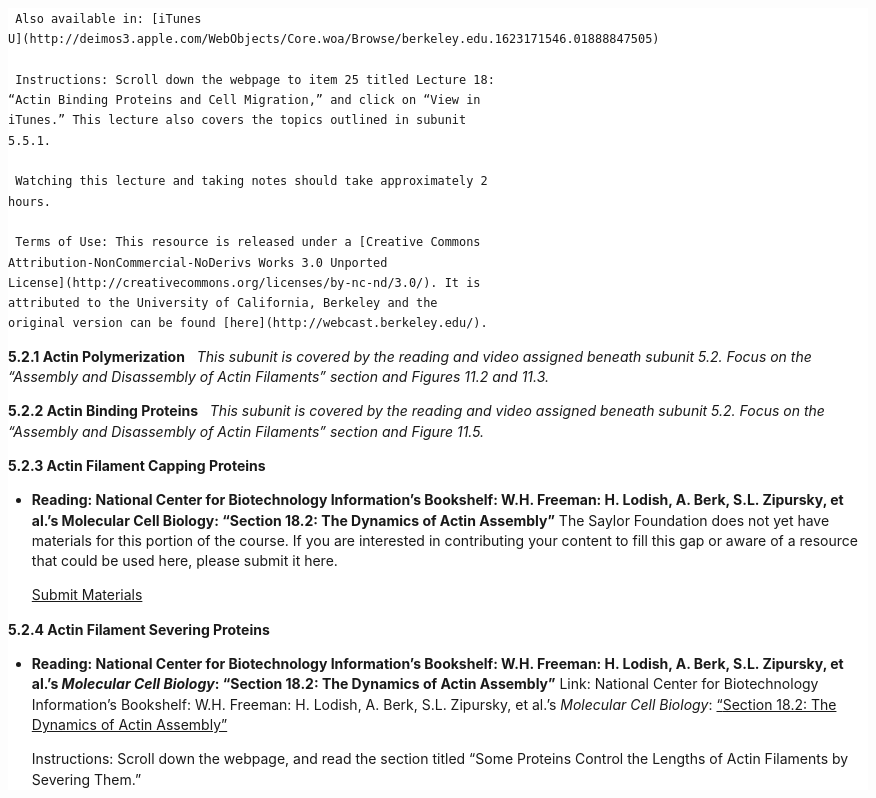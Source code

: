      Also available in: [iTunes
    U](http://deimos3.apple.com/WebObjects/Core.woa/Browse/berkeley.edu.1623171546.01888847505)  
        
     Instructions: Scroll down the webpage to item 25 titled Lecture 18:
    “Actin Binding Proteins and Cell Migration,” and click on “View in
    iTunes.” This lecture also covers the topics outlined in subunit
    5.5.1.  
      
     Watching this lecture and taking notes should take approximately 2
    hours.  
        
     Terms of Use: This resource is released under a [Creative Commons
    Attribution-NonCommercial-NoDerivs Works 3.0 Unported
    License](http://creativecommons.org/licenses/by-nc-nd/3.0/). It is
    attributed to the University of California, Berkeley and the
    original version can be found [here](http://webcast.berkeley.edu/).

**5.2.1 Actin Polymerization** <span id="5.2.1"></span> 
*This subunit is covered by the reading and video assigned beneath
subunit 5.2. Focus on the “Assembly and Disassembly of Actin Filaments”
section and Figures 11.2 and 11.3.*

**5.2.2 Actin Binding Proteins** <span id="5.2.2"></span> 
*This subunit is covered by the reading and video assigned beneath
subunit 5.2. Focus on the “Assembly and Disassembly of Actin Filaments”
section and Figure 11.5.*

**5.2.3 Actin Filament Capping Proteins** <span id="5.2.3"></span> 
-   **Reading: National Center for Biotechnology Information’s
    Bookshelf: W.H. Freeman: H. Lodish, A. Berk, S.L. Zipursky, et al.’s
    Molecular Cell Biology: “Section 18.2: The Dynamics of Actin
    Assembly”**
    The Saylor Foundation does not yet have materials for this portion
    of the course. If you are interested in contributing your content to
    fill this gap or aware of a resource that could be used here, please
    submit it here.

    [Submit Materials](/contribute/)

**5.2.4 Actin Filament Severing Proteins** <span id="5.2.4"></span> 
-   **Reading: National Center for Biotechnology Information’s
    Bookshelf: W.H. Freeman: H. Lodish, A. Berk, S.L. Zipursky, et al.’s
    *Molecular Cell Biology*: “Section 18.2: The Dynamics of Actin
    Assembly”**
    Link: National Center for Biotechnology Information’s Bookshelf:
    W.H. Freeman: H. Lodish, A. Berk, S.L. Zipursky, et al.’s *Molecular
    Cell Biology*:
    [“](http://www.ncbi.nlm.nih.gov/books/NBK21627/#A4058)[Section 18.2:
    The Dynamics of Actin
    Assembly](http://www.ncbi.nlm.nih.gov/books/NBK21627/#A4058)[”](http://www.ncbi.nlm.nih.gov/books/NBK21627/#A4058)  
      
     Instructions: Scroll down the webpage, and read the section titled
    “Some Proteins Control the Lengths of Actin Filaments by Severing
    Them.”  
      